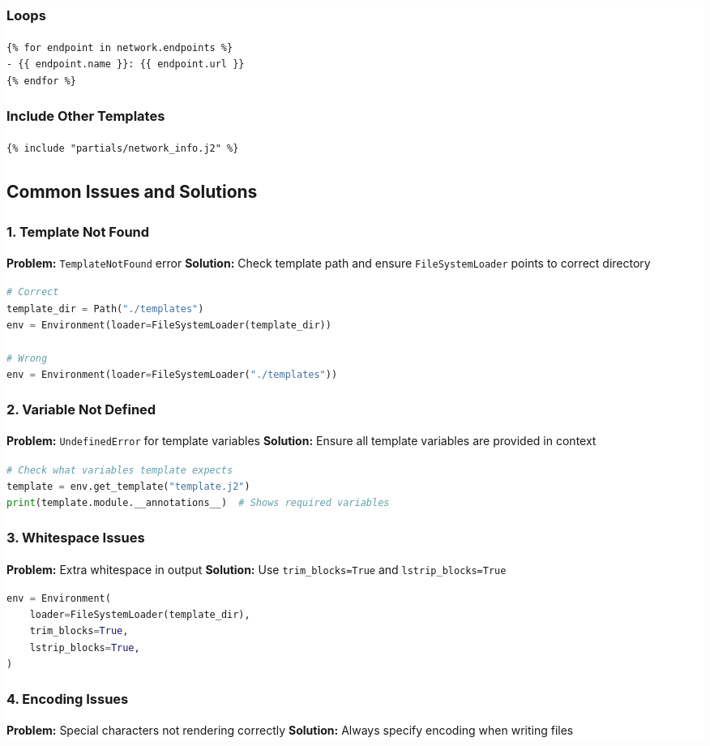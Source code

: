 ### Loops
```jinja2
{% for endpoint in network.endpoints %}
- {{ endpoint.name }}: {{ endpoint.url }}
{% endfor %}
```

### Include Other Templates
```jinja2
{% include "partials/network_info.j2" %}
```

## Common Issues and Solutions

### 1. Template Not Found
**Problem:** `TemplateNotFound` error
**Solution:** Check template path and ensure `FileSystemLoader` points to correct directory

```python
# Correct
template_dir = Path("./templates")
env = Environment(loader=FileSystemLoader(template_dir))

# Wrong
env = Environment(loader=FileSystemLoader("./templates"))
```

### 2. Variable Not Defined
**Problem:** `UndefinedError` for template variables
**Solution:** Ensure all template variables are provided in context

```python
# Check what variables template expects
template = env.get_template("template.j2")
print(template.module.__annotations__)  # Shows required variables
```

### 3. Whitespace Issues
**Problem:** Extra whitespace in output
**Solution:** Use `trim_blocks=True` and `lstrip_blocks=True`

```python
env = Environment(
    loader=FileSystemLoader(template_dir),
    trim_blocks=True,
    lstrip_blocks=True,
)
```

### 4. Encoding Issues
**Problem:** Special characters not rendering correctly
**Solution:** Always specify encoding when writing files
